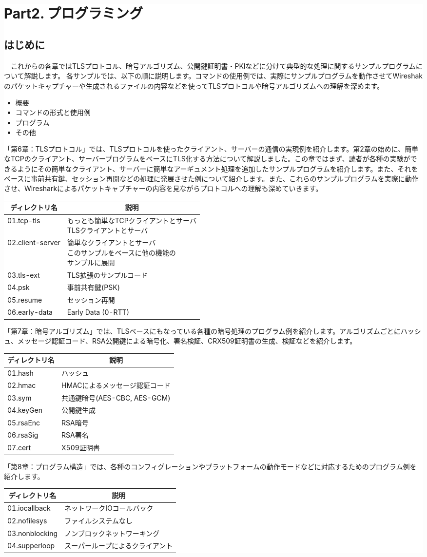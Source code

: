﻿# Part2. プログラミング

## はじめに

　これからの各章ではTLSプロトコル、暗号アルゴリズム、公開鍵証明書・PKIなどに分けて典型的な処理に関するサンプルプログラムについて解説します。
各サンプルでは、以下の順に説明します。コマンドの使用例では、実際にサンプルプログラムを動作させてWireshakのパケットキャプチャーや生成されるファイルの内容などを使ってTLSプロトコルや暗号アルゴリズムへの理解を深めます。

- 概要
- コマンドの形式と使用例
- プログラム
- その他

「第6章：TLSプロトコル」では、TLSプロトコルを使ったクライアント、サーバーの通信の実現例を紹介します。第2章の始めに、簡単なTCPのクライアント、サーバープログラムをベースにTLS化する方法について解説しました。この章ではまず、読者が各種の実験ができるようにその簡単なクライアント、サーバーに簡単なアーギュメント処理を追加したサンプルプログラムを紹介します。また、それをベースに事前共有鍵、セッション再開などの処理に発展させた例について紹介します。また、これらのサンプルプログラムを実際に動作させ、Wiresharkによるパケットキャプチャーの内容を見ながらプロトコルへの理解も深めていきます。


|ディレクトリ名|説明|
|---|---|
|01.tcp-tls|もっとも簡単なTCPクライアントとサーバ<br>TLSクライアントとサーバ|
|02.client-server|簡単なクライアントとサーバ<br>このサンプルをベースに他の機能の<br>サンプルに展開|
|03.tls-ext|TLS拡張のサンプルコード|
|04.psk|事前共有鍵(PSK)|
|05.resume|セッション再開|
|06.early-data|Early Data (0-RTT)|


「第7章：暗号アルゴリズム」では、TLSベースにもなっている各種の暗号処理のプログラム例を紹介します。アルゴリズムごとにハッシュ、メッセージ認証コード、RSA公開鍵による暗号化、署名検証、CRX509証明書の生成、検証などを紹介します。


|ディレクトリ名|説明|
|---|---|
|01.hash|ハッシュ|
|02.hmac|HMACによるメッセージ認証コード|
|03.sym|共通鍵暗号(AES-CBC, AES-GCM)|
|04.keyGen|公開鍵生成|
|05.rsaEnc|RSA暗号|
|06.rsaSig|RSA署名|
|07.cert|X509証明書|

「第8章：プログラム構造」では、各種のコンフィグレーションやプラットフォームの動作モードなどに対応するためのプログラム例を紹介します。


|ディレクトリ名|説明|
|---|---|
|01.iocallback|ネットワークIOコールバック|
|02.nofilesys|ファイルシステムなし|
|03.nonblocking|ノンブロックネットワーキング|
|04.supperloop|スーパーループによるクライアント|
